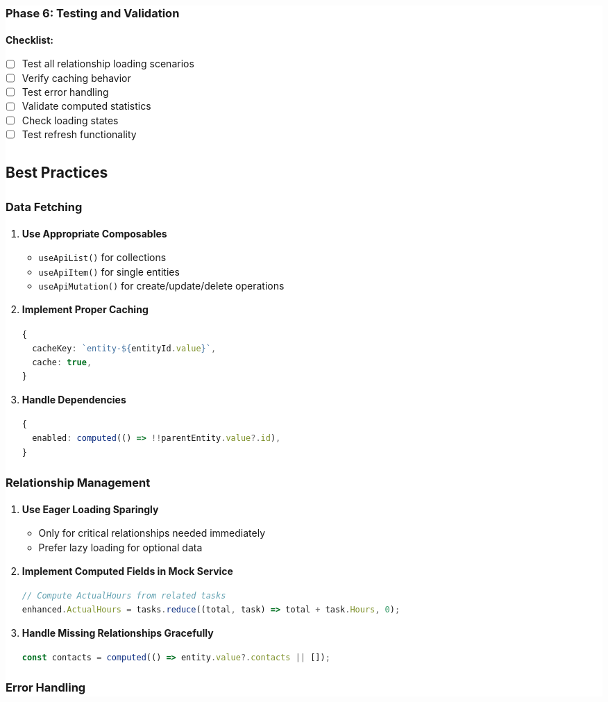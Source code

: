 ### Phase 6: Testing and Validation

**Checklist:**

- [ ] Test all relationship loading scenarios
- [ ] Verify caching behavior
- [ ] Test error handling
- [ ] Validate computed statistics
- [ ] Check loading states
- [ ] Test refresh functionality

## Best Practices

### Data Fetching

1. **Use Appropriate Composables**

   - `useApiList()` for collections
   - `useApiItem()` for single entities
   - `useApiMutation()` for create/update/delete operations

2. **Implement Proper Caching**

   ```typescript
   {
     cacheKey: `entity-${entityId.value}`,
     cache: true,
   }
   ```

3. **Handle Dependencies**
   ```typescript
   {
     enabled: computed(() => !!parentEntity.value?.id),
   }
   ```

### Relationship Management

1. **Use Eager Loading Sparingly**

   - Only for critical relationships needed immediately
   - Prefer lazy loading for optional data

2. **Implement Computed Fields in Mock Service**

   ```typescript
   // Compute ActualHours from related tasks
   enhanced.ActualHours = tasks.reduce((total, task) => total + task.Hours, 0);
   ```

3. **Handle Missing Relationships Gracefully**
   ```typescript
   const contacts = computed(() => entity.value?.contacts || []);
   ```

### Error Handling
